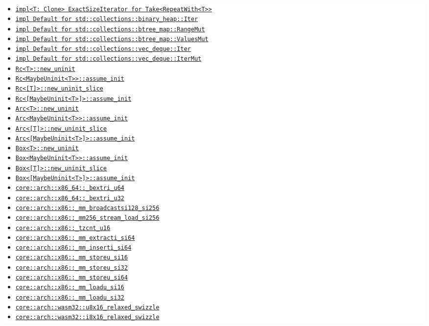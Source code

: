 - [`impl<T: Clone> ExactSizeIterator for Take<RepeatWith<T>>`](https://doc.rust-lang.org/stable/std/iter/struct.Take.html#impl-ExactSizeIterator-for-Take%3CRepeatWith%3CF%3E%3E)
- [`impl Default for std::collections::binary_heap::Iter`](https://doc.rust-lang.org/stable/std/collections/binary_heap/struct.Iter.html#impl-Default-for-Iter%3C'_,+T%3E)
- [`impl Default for std::collections::btree_map::RangeMut`](https://doc.rust-lang.org/stable/std/collections/btree_map/struct.RangeMut.html#impl-Default-for-RangeMut%3C'_,+K,+V%3E)
- [`impl Default for std::collections::btree_map::ValuesMut`](https://doc.rust-lang.org/stable/std/collections/btree_map/struct.ValuesMut.html#impl-Default-for-ValuesMut%3C'_,+K,+V%3E)
- [`impl Default for std::collections::vec_deque::Iter`](https://doc.rust-lang.org/stable/std/collections/vec_deque/struct.Iter.html#impl-Default-for-Iter%3C'_,+T%3E)
- [`impl Default for std::collections::vec_deque::IterMut`](https://doc.rust-lang.org/stable/std/collections/vec_deque/struct.IterMut.html#impl-Default-for-IterMut%3C'_,+T%3E)
- [`Rc<T>::new_uninit`](https://doc.rust-lang.org/stable/std/rc/struct.Rc.html#method.new_uninit)
- [`Rc<MaybeUninit<T>>::assume_init`](https://doc.rust-lang.org/stable/std/rc/struct.Rc.html#method.assume_init)
- [`Rc<[T]>::new_uninit_slice`](https://doc.rust-lang.org/stable/std/rc/struct.Rc.html#method.new_uninit_slice)
- [`Rc<[MaybeUninit<T>]>::assume_init`](https://doc.rust-lang.org/stable/std/rc/struct.Rc.html#method.assume_init-1)
- [`Arc<T>::new_uninit`](https://doc.rust-lang.org/stable/std/sync/struct.Arc.html#method.new_uninit)
- [`Arc<MaybeUninit<T>>::assume_init`](https://doc.rust-lang.org/stable/std/sync/struct.Arc.html#method.assume_init)
- [`Arc<[T]>::new_uninit_slice`](https://doc.rust-lang.org/stable/std/sync/struct.Arc.html#method.new_uninit_slice)
- [`Arc<[MaybeUninit<T>]>::assume_init`](https://doc.rust-lang.org/stable/std/sync/struct.Arc.html#method.assume_init-1)
- [`Box<T>::new_uninit`](https://doc.rust-lang.org/stable/std/boxed/struct.Box.html#method.new_uninit)
- [`Box<MaybeUninit<T>>::assume_init`](https://doc.rust-lang.org/stable/std/boxed/struct.Box.html#method.assume_init)
- [`Box<[T]>::new_uninit_slice`](https://doc.rust-lang.org/stable/std/boxed/struct.Box.html#method.new_uninit_slice)
- [`Box<[MaybeUninit<T>]>::assume_init`](https://doc.rust-lang.org/stable/std/boxed/struct.Box.html#method.assume_init-1)
- [`core::arch::x86_64::_bextri_u64`](https://doc.rust-lang.org/stable/core/arch/x86_64/fn._bextri_u64.html)
- [`core::arch::x86_64::_bextri_u32`](https://doc.rust-lang.org/stable/core/arch/x86_64/fn._bextri_u32.html)
- [`core::arch::x86::_mm_broadcastsi128_si256`](https://doc.rust-lang.org/stable/core/arch/x86/fn._mm_broadcastsi128_si256.html)
- [`core::arch::x86::_mm256_stream_load_si256`](https://doc.rust-lang.org/stable/core/arch/x86/fn._mm256_stream_load_si256.html)
- [`core::arch::x86::_tzcnt_u16`](https://doc.rust-lang.org/stable/core/arch/x86/fn._tzcnt_u16.html)
- [`core::arch::x86::_mm_extracti_si64`](https://doc.rust-lang.org/stable/core/arch/x86/fn._mm_extracti_si64.html)
- [`core::arch::x86::_mm_inserti_si64`](https://doc.rust-lang.org/stable/core/arch/x86/fn._mm_inserti_si64.html)
- [`core::arch::x86::_mm_storeu_si16`](https://doc.rust-lang.org/stable/core/arch/x86/fn._mm_storeu_si16.html)
- [`core::arch::x86::_mm_storeu_si32`](https://doc.rust-lang.org/stable/core/arch/x86/fn._mm_storeu_si32.html)
- [`core::arch::x86::_mm_storeu_si64`](https://doc.rust-lang.org/stable/core/arch/x86/fn._mm_storeu_si64.html)
- [`core::arch::x86::_mm_loadu_si16`](https://doc.rust-lang.org/stable/core/arch/x86/fn._mm_loadu_si16.html)
- [`core::arch::x86::_mm_loadu_si32`](https://doc.rust-lang.org/stable/core/arch/x86/fn._mm_loadu_si32.html)
- [`core::arch::wasm32::u8x16_relaxed_swizzle`](https://doc.rust-lang.org/stable/core/arch/wasm32/fn.u8x16_relaxed_swizzle.html)
- [`core::arch::wasm32::i8x16_relaxed_swizzle`](https://doc.rust-lang.org/stable/core/arch/wasm32/fn.i8x16_relaxed_swizzle.html)
